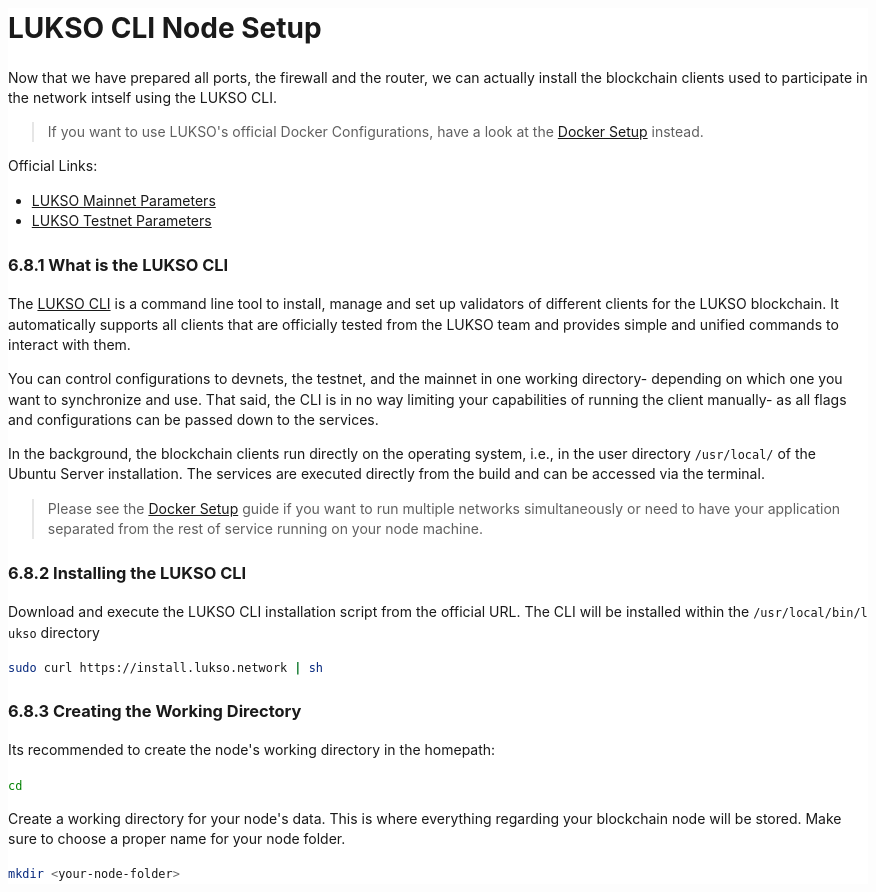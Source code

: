 # LUKSO CLI Node Setup

Now that we have prepared all ports, the firewall and the router, we can actually install the blockchain clients used to participate in the network intself using the LUKSO CLI.

> If you want to use LUKSO's official Docker Configurations, have a look at the [Docker Setup](/docs/mainnet/complete-node-guide/blockchain-clients/docker-setup) instead.

Official Links:

- [LUKSO Mainnet Parameters](https://docs.lukso.tech/networks/mainnet/parameters)
- [LUKSO Testnet Parameters](https://docs.lukso.tech/networks/testnet/parameters)

### 6.8.1 What is the LUKSO CLI

The [LUKSO CLI](https://github.com/lukso-network/tools-lukso-cli) is a command line tool to install, manage and set up validators of different clients for the LUKSO blockchain. It automatically supports all clients that are officially tested from the LUKSO team and provides simple and unified commands to interact with them.

You can control configurations to devnets, the testnet, and the mainnet in one working directory- depending on which one you want to synchronize and use. That said, the CLI is in no way limiting your capabilities of running the client manually- as all flags and configurations can be passed down to the services.

In the background, the blockchain clients run directly on the operating system, i.e., in the user directory `/usr/local/` of the Ubuntu Server installation. The services are executed directly from the build and can be accessed via the terminal.

> Please see the [Docker Setup](/docs/mainnet/complete-node-guide/blockchain-clients/docker-setup) guide if you want to run multiple networks simultaneously or need to have your application separated from the rest of service running on your node machine.

### 6.8.2 Installing the LUKSO CLI

Download and execute the LUKSO CLI installation script from the official URL. The CLI will be installed within the `/usr/local/bin/lukso` directory

```sh
sudo curl https://install.lukso.network | sh
```

### 6.8.3 Creating the Working Directory

Its recommended to create the node's working directory in the homepath:

```sh
cd
```

Create a working directory for your node's data. This is where everything regarding your blockchain node will be stored. Make sure to choose a proper name for your node folder.

```sh
mkdir <your-node-folder>
```
